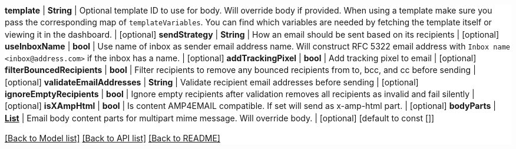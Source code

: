 **template** | **String** | Optional template ID to use for body. Will override body if provided. When using a template make sure you pass the corresponding map of `templateVariables`. You can find which variables are needed by fetching the template itself or viewing it in the dashboard. | [optional] 
**sendStrategy** | **String** | How an email should be sent based on its recipients | [optional] 
**useInboxName** | **bool** | Use name of inbox as sender email address name. Will construct RFC 5322 email address with `Inbox name <inbox@address.com>` if the inbox has a name. | [optional] 
**addTrackingPixel** | **bool** | Add tracking pixel to email | [optional] 
**filterBouncedRecipients** | **bool** | Filter recipients to remove any bounced recipients from to, bcc, and cc before sending | [optional] 
**validateEmailAddresses** | **String** | Validate recipient email addresses before sending | [optional] 
**ignoreEmptyRecipients** | **bool** | Ignore empty recipients after validation removes all recipients as invalid and fail silently | [optional] 
**isXAmpHtml** | **bool** | Is content AMP4EMAIL compatible. If set will send as x-amp-html part. | [optional] 
**bodyParts** | [**List<SendEmailBodyPart>**](SendEmailBodyPart) | Email body content parts for multipart mime message. Will override body. | [optional] [default to const []]

[[Back to Model list]](../README#documentation-for-models) [[Back to API list]](../README#documentation-for-api-endpoints) [[Back to README]](../README)


